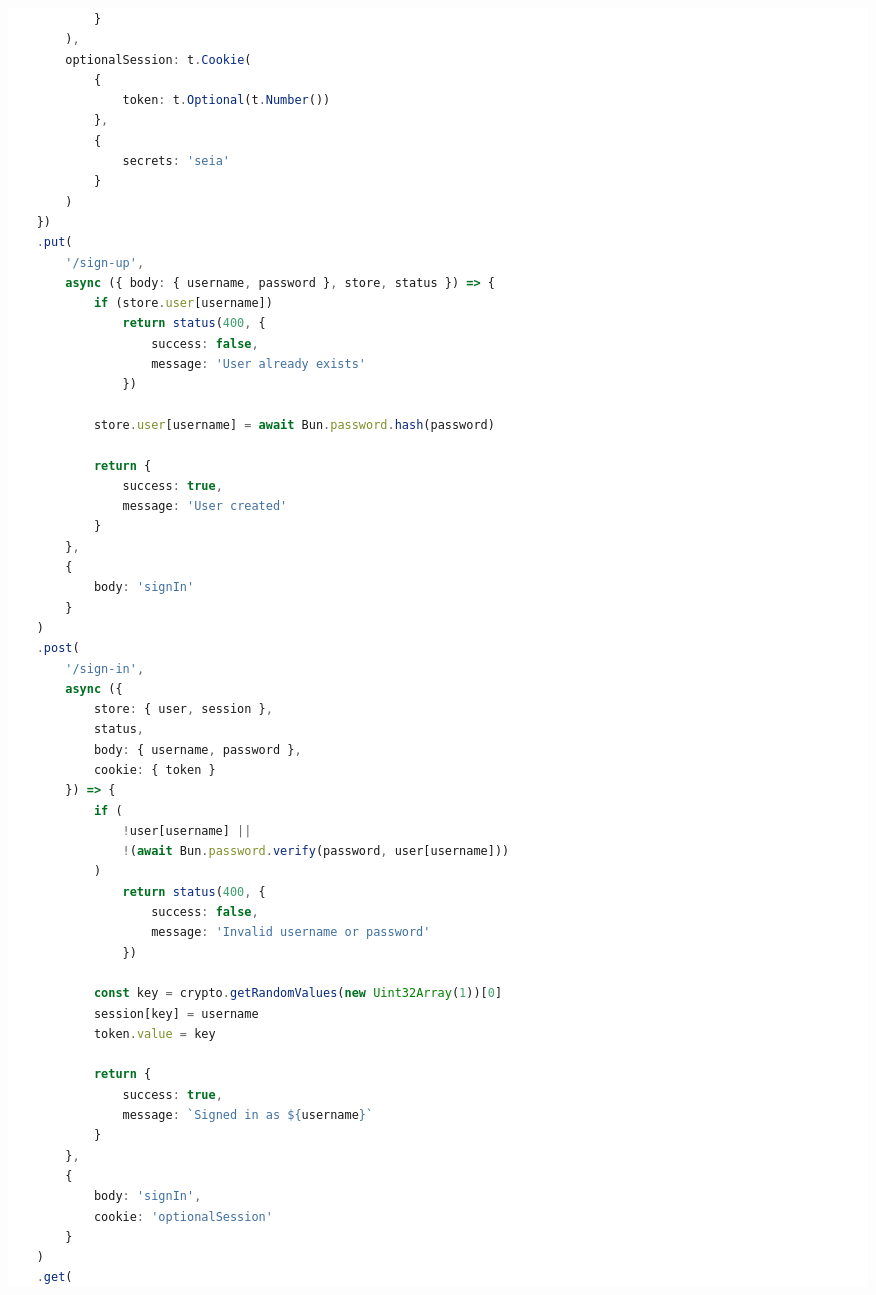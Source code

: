 ```typescript twoslash [user.ts]
            }
        ),
        optionalSession: t.Cookie(
            {
                token: t.Optional(t.Number())
            },
            {
                secrets: 'seia'
            }
        )
    })
    .put(
        '/sign-up',
        async ({ body: { username, password }, store, status }) => {
            if (store.user[username])
                return status(400, {
                    success: false,
                    message: 'User already exists'
                })

            store.user[username] = await Bun.password.hash(password)

            return {
                success: true,
                message: 'User created'
            }
        },
        {
            body: 'signIn'
        }
    )
    .post(
        '/sign-in',
        async ({
            store: { user, session },
            status,
            body: { username, password },
            cookie: { token }
        }) => {
            if (
                !user[username] ||
                !(await Bun.password.verify(password, user[username]))
            )
                return status(400, {
                    success: false,
                    message: 'Invalid username or password'
                })

            const key = crypto.getRandomValues(new Uint32Array(1))[0]
            session[key] = username
            token.value = key

            return {
                success: true,
                message: `Signed in as ${username}`
            }
        },
        {
            body: 'signIn',
            cookie: 'optionalSession'
        }
    )
    .get(
```